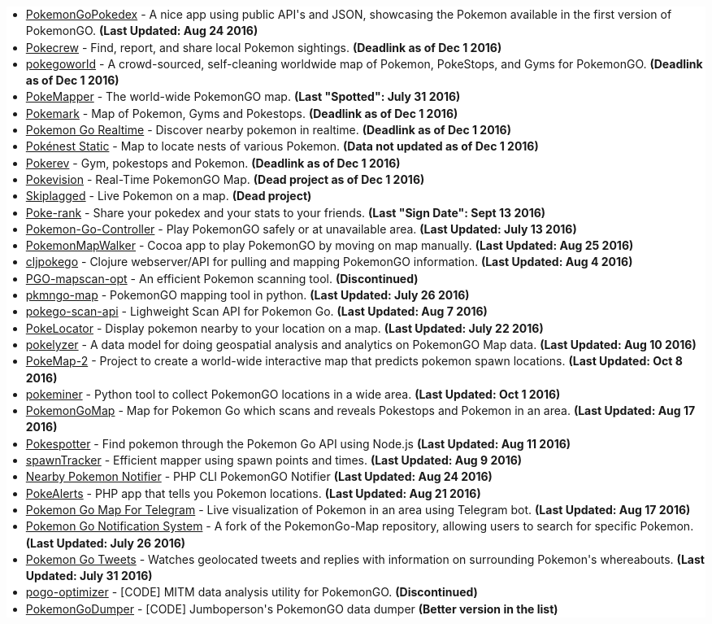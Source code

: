 * [PokemonGoPokedex](https://github.com/NickB23/PokemonGoPokedex) - A nice app using public API's and JSON, showcasing the Pokemon available in the first version of PokemonGO. **(Last Updated: Aug 24 2016)**
* [Pokecrew](https://www.pokecrew.com) - Find, report, and share local Pokemon sightings. **(Deadlink as of Dec 1 2016)**
* [pokegoworld](https://www.pokegoworld.com) - A crowd-sourced, self-cleaning worldwide map of Pokemon, PokeStops, and Gyms for PokemonGO. **(Deadlink as of Dec 1 2016)**
* [PokeMapper](https://pokemapper.co) - The world-wide PokemonGO map. **(Last "Spotted": July 31 2016)**
* [Pokemark](https://pokemark.com) - Map of Pokemon, Gyms and Pokestops. **(Deadlink as of Dec 1 2016)**
* [Pokemon Go Realtime](https://pokegorealtime.com/) - Discover nearby pokemon in realtime. **(Deadlink as of Dec 1 2016)**
* [Pokénest Static](http://www.anj.fyi/nest/) - Map to locate nests of various Pokemon. **(Data not updated as of Dec 1 2016)**
* [Pokerev](http://pokerev.r3v3rs3.net/mapui/#1/-0/0) - Gym, pokestops and Pokemon. **(Deadlink as of Dec 1 2016)**
* [Pokevision](https://pokevision.com) - Real-Time PokemonGO Map. **(Dead project as of Dec 1 2016)**
* [Skiplagged](https://skiplagged.com/pokemon) - Live Pokemon on a map. **(Dead project)**
* [Poke-rank](https://www.poke-rank.com) - Share your pokedex and your stats to your friends. **(Last "Sign Date": Sept 13 2016)**
* [Pokemon-Go-Controller](https://github.com/kahopoon/Pokemon-Go-Controller) - Play PokemonGO safely or at unavailable area. **(Last Updated: July 13 2016)**
* [PokemonMapWalker](https://github.com/wangpy/PokemonMapWalker) - Cocoa app to play PokemonGO by moving on map manually. **(Last Updated: Aug 25 2016)**
* [cljpokego](https://github.com/kvey/cljpokego) - Clojure webserver/API for pulling and mapping PokemonGO information. **(Last Updated: Aug 4 2016)**
* [PGO-mapscan-opt](https://github.com/seikur0/PGO-mapscan-opt) - An efficient Pokemon scanning tool. **(Discontinued)**
* [pkmngo-map](https://github.com/TheZ3ro/pkmngo-map) - PokemonGO mapping tool in python. **(Last Updated: July 26 2016)**
* [pokego-scan-api](https://github.com/avatsaev/pokego-scan-api) - Lighweight Scan API for Pokemon Go. **(Last Updated: Aug 7 2016)**
* [PokeLocator](https://github.com/emeth-/pokelocater) - Display pokemon nearby to your location on a map. **(Last Updated: July 22 2016)**
* [pokelyzer](https://github.com/Brideau/pokelyzer) - A data model for doing geospatial analysis and analytics on PokemonGO Map data. **(Last Updated: Aug 10 2016)**
* [PokeMap-2](https://github.com/PokemonGoers/PokeMap-2) - Project to create a world-wide interactive map that predicts pokemon spawn locations. **(Last Updated: Oct 8 2016)**
* [pokeminer](https://github.com/modrzew/pokeminer) - Python tool to collect PokemonGO locations in a wide area. **(Last Updated: Oct 1 2016)**
* [PokemonGoMap](https://github.com/Ryhau/PokemonGoMap) - Map for Pokemon Go which scans and reveals Pokestops and Pokemon in an area. **(Last Updated: Aug 17 2016)**
* [Pokespotter](https://github.com/brentschooley/pokespotter) - Find pokemon through the Pokemon Go API using Node.js **(Last Updated: Aug 11 2016)**
* [spawnTracker](https://github.com/TBTerra/spawnTracker) - Efficient mapper using spawn points and times. **(Last Updated: Aug 9 2016)**
* [Nearby Pokemon Notifier](https://github.com/Droeftoeter/nearby-pokemon-notifier) - PHP CLI PokemonGO Notifier **(Last Updated: Aug 24 2016)**
* [PokeAlerts](https://github.com/Cst2989/PokeAlerts) - PHP app that tells you Pokemon locations. **(Last Updated: Aug 21 2016)**
* [Pokemon Go Map For Telegram](https://github.com/robbcocco/PokemonGo-Map-forTelegram) - Live visualization of Pokemon in an area using Telegram bot. **(Last Updated: Aug 17 2016)**
* [Pokemon Go Notification System](https://github.com/jxmorris12/PokemonGo-Finder) - A fork of the PokemonGo-Map repository, allowing users to search for specific Pokemon. **(Last Updated: July 26 2016)**
* [Pokemon Go Tweets](https://github.com/vutran/pokemon-go-tweets) - Watches geolocated tweets and replies with information on surrounding Pokemon's whereabouts. **(Last Updated: July 31 2016)**
* [pogo-optimizer](https://github.com/justinleewells/pogo-optimizer) - [CODE] MITM data analysis utility for PokemonGO. **(Discontinued)**
* [PokemonGoDumper](https://github.com/Jumboperson/PokemonGoDumper) - [CODE] Jumboperson's PokemonGO data dumper **(Better version in the list)**